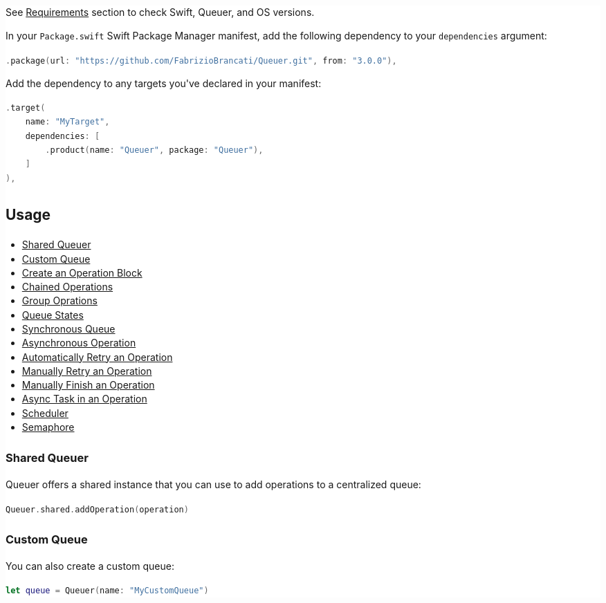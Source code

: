 See [Requirements](https://github.com/FabrizioBrancati/Queuer#requirements) section to check Swift, Queuer, and OS versions.

In your `Package.swift` Swift Package Manager manifest, add the following dependency to your `dependencies` argument:

```swift
.package(url: "https://github.com/FabrizioBrancati/Queuer.git", from: "3.0.0"),
```

Add the dependency to any targets you've declared in your manifest:

```swift
.target(
    name: "MyTarget", 
    dependencies: [
        .product(name: "Queuer", package: "Queuer"),
    ]
),
```

## Usage

- [Shared Queuer](https://github.com/FabrizioBrancati/Queuer#shared-queuer)
- [Custom Queue](https://github.com/FabrizioBrancati/Queuer#custom-queue)
- [Create an Operation Block](https://github.com/FabrizioBrancati/Queuer#create-an-operation-block)
- [Chained Operations](https://github.com/FabrizioBrancati/Queuer#chained-operations)
- [Group Oprations](https://github.com/FabrizioBrancati/Queuer#group-operations)
- [Queue States](https://github.com/FabrizioBrancati/Queuer#queue-states)
- [Synchronous Queue](https://github.com/FabrizioBrancati/Queuer#synchronous-queue)
- [Asynchronous Operation](https://github.com/FabrizioBrancati/Queuer#asynchronous-operation)
- [Automatically Retry an Operation](https://github.com/FabrizioBrancati/Queuer#automatically-retry-an-operation)
- [Manually Retry an Operation](https://github.com/FabrizioBrancati/Queuer#manually-retry-an-operation)
- [Manually Finish an Operation](https://github.com/FabrizioBrancati/Queuer#manually-finish-an-operation)
- [Async Task in an Operation](https://github.com/FabrizioBrancati/Queuer#async-tasks-in-an-operation)
- [Scheduler](https://github.com/FabrizioBrancati/Queuer#scheduler)
- [Semaphore](https://github.com/FabrizioBrancati/Queuer#semaphore)

### Shared Queuer

Queuer offers a shared instance that you can use to add operations to a centralized queue:

```swift
Queuer.shared.addOperation(operation)
```

### Custom Queue

You can also create a custom queue:

```swift
let queue = Queuer(name: "MyCustomQueue")
```
